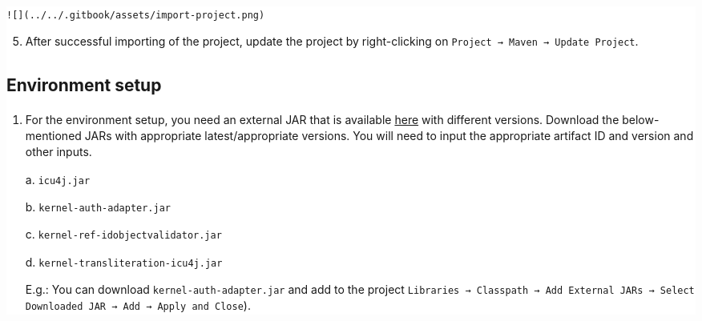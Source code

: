     ![](../../.gitbook/assets/import-project.png)
5. After successful importing of the project, update the project by right-clicking on `Project → Maven → Update Project`.

## Environment setup

1.  For the environment setup, you need an external JAR that is available [here](https://oss.sonatype.org/#nexus-search;gav\~\~kernel-auth-adapter\~1.2.0-SNAPSHOT\~\~) with different versions. Download the below-mentioned JARs with appropriate latest/appropriate versions. You will need to input the appropriate artifact ID and version and other inputs.

    a. `icu4j.jar`

    b. `kernel-auth-adapter.jar`

    c. `kernel-ref-idobjectvalidator.jar`

    d. `kernel-transliteration-icu4j.jar`

    E.g.: You can download `kernel-auth-adapter.jar` and add to the project `Libraries → Classpath → Add External JARs → Select Downloaded JAR → Add → Apply and Close`).
